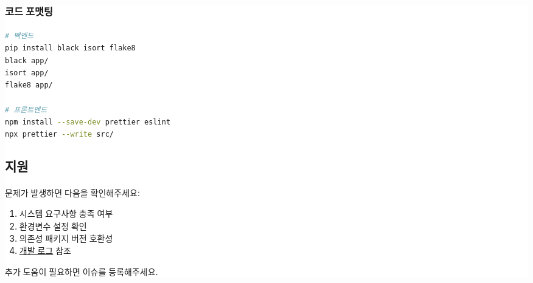 ### 코드 포맷팅
```bash
# 백엔드
pip install black isort flake8
black app/
isort app/
flake8 app/

# 프론트엔드
npm install --save-dev prettier eslint
npx prettier --write src/
```

## 지원

문제가 발생하면 다음을 확인해주세요:
1. 시스템 요구사항 충족 여부
2. 환경변수 설정 확인
3. 의존성 패키지 버전 호환성
4. [개발 로그](development_log.md) 참조

추가 도움이 필요하면 이슈를 등록해주세요. 